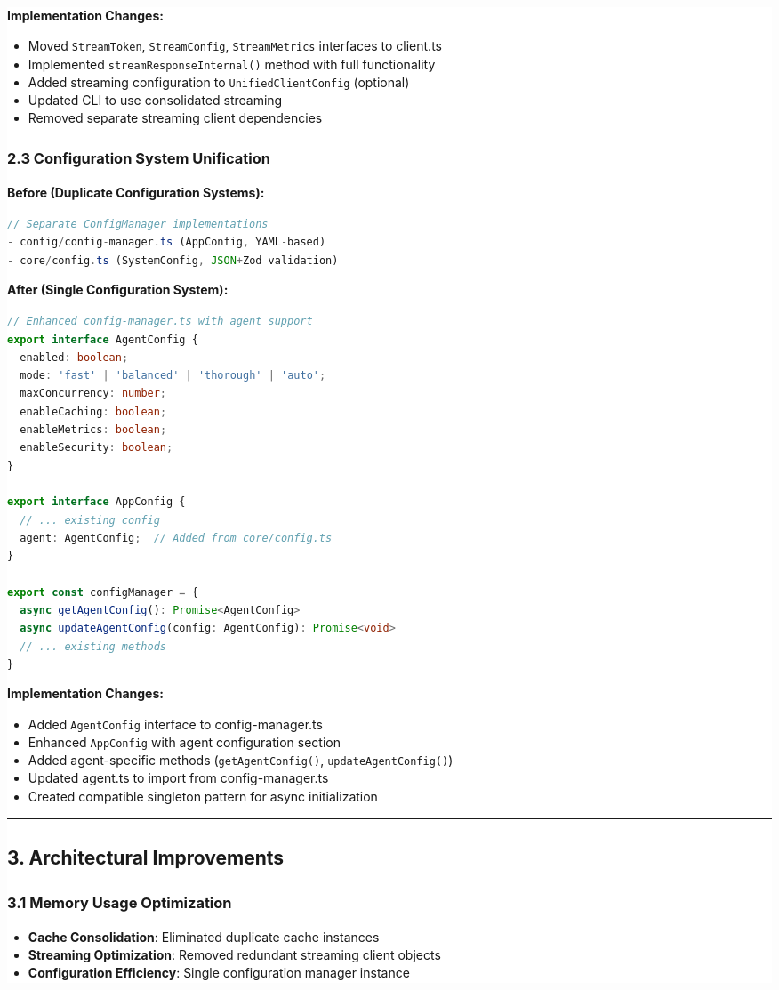 **Implementation Changes:**
- Moved `StreamToken`, `StreamConfig`, `StreamMetrics` interfaces to client.ts
- Implemented `streamResponseInternal()` method with full functionality
- Added streaming configuration to `UnifiedClientConfig` (optional)
- Updated CLI to use consolidated streaming
- Removed separate streaming client dependencies

### 2.3 Configuration System Unification

**Before (Duplicate Configuration Systems):**
```typescript
// Separate ConfigManager implementations
- config/config-manager.ts (AppConfig, YAML-based)
- core/config.ts (SystemConfig, JSON+Zod validation)
```

**After (Single Configuration System):**
```typescript
// Enhanced config-manager.ts with agent support
export interface AgentConfig {
  enabled: boolean;
  mode: 'fast' | 'balanced' | 'thorough' | 'auto';
  maxConcurrency: number;
  enableCaching: boolean;
  enableMetrics: boolean;
  enableSecurity: boolean;
}

export interface AppConfig {
  // ... existing config
  agent: AgentConfig;  // Added from core/config.ts
}

export const configManager = {
  async getAgentConfig(): Promise<AgentConfig>
  async updateAgentConfig(config: AgentConfig): Promise<void>
  // ... existing methods
}
```

**Implementation Changes:**
- Added `AgentConfig` interface to config-manager.ts
- Enhanced `AppConfig` with agent configuration section
- Added agent-specific methods (`getAgentConfig()`, `updateAgentConfig()`)
- Updated agent.ts to import from config-manager.ts
- Created compatible singleton pattern for async initialization

---

## 3. Architectural Improvements

### 3.1 Memory Usage Optimization
- **Cache Consolidation**: Eliminated duplicate cache instances
- **Streaming Optimization**: Removed redundant streaming client objects
- **Configuration Efficiency**: Single configuration manager instance
